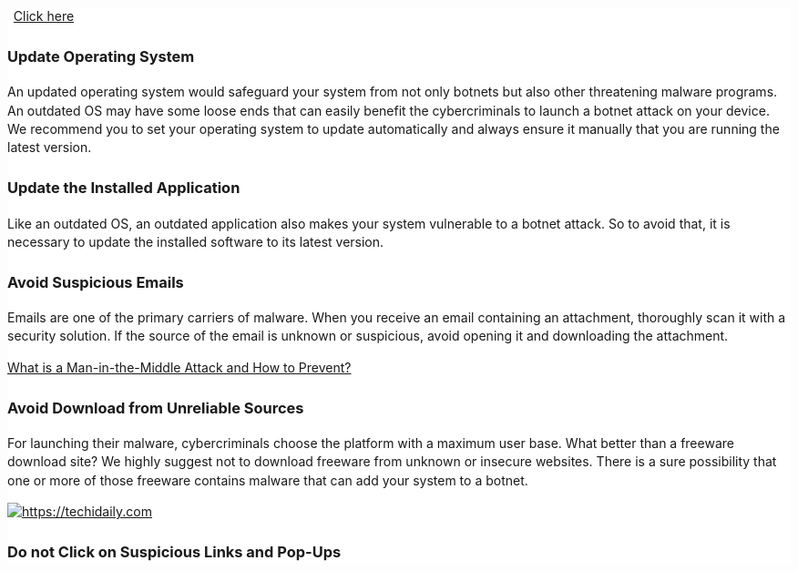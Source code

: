 
<span id="1975648">
					<video width="128" height="480" style="cursor:pointer"
           poster="//a.impactradius-go.com/display-clicktoplayimage/1975648.png"
           onclick="if(!this.playClicked){this.play();this.setAttribute('controls',true);this.playClicked=true;}">
	   <source src="//a.impactradius-go.com/display-ad/22993-1975648">
	   <img src="//a.impactradius-go.com/display-clicktoplayimage/1975648.png" style="border: none; height: 100%; width: 100%; object-fit: contain">
	</video>
	<div style="width:80px;text-align:center"><a href="javascript:window.open(decodeURIComponent('https%3A%2F%2Fhomestyler.sjv.io%2Fc%2F5597632%2F1975648%2F22993'), '_blank');void(0);">Click here</a></div>
</span>
<img height="0" width="0" src="https://imp.pxf.io/i/5597632/1975648/22993" style="position:absolute;visibility:hidden;" border="0" />


### **Update Operating System**

An updated operating system would safeguard your system from not only botnets but also other threatening malware programs. An outdated OS may have some loose ends that can easily benefit the cybercriminals to launch a botnet attack on your device. We recommend you to set your operating system to update automatically and always ensure it manually that you are running the latest version.

### **Update the Installed Application**

Like an outdated OS, an outdated application also makes your system vulnerable to a botnet attack. So to avoid that, it is necessary to update the installed software to its latest version.

### **Avoid Suspicious Emails**

Emails are one of the primary carriers of malware. When you receive an email containing an attachment, thoroughly scan it with a security solution. If the source of the email is unknown or suspicious, avoid opening it and downloading the attachment.

[What is a Man-in-the-Middle Attack and How to Prevent?](https://tools.techidaily.com/malwarefox/products/)

### **Avoid Download from Unreliable Sources**

For launching their malware, cybercriminals choose the platform with a maximum user base. What better than a freeware download site? We highly suggest not to download freeware from unknown or insecure websites. There is a sure possibility that one or more of those freeware contains malware that can add your system to a botnet.


<a href="https://aligracehair.sjv.io/c/5597632/2115951/19272" target="_top" id="2115951">
  <img src="//a.impactradius-go.com/display-ad/19272-2115951" border="0" alt="https://techidaily.com" width="728" height="90"/>
</a>
<img height="0" width="0" src="https://aligracehair.sjv.io/i/5597632/2115951/19272" style="position:absolute;visibility:hidden;" border="0" />


### **Do not Click on Suspicious Links and Pop-Ups**
